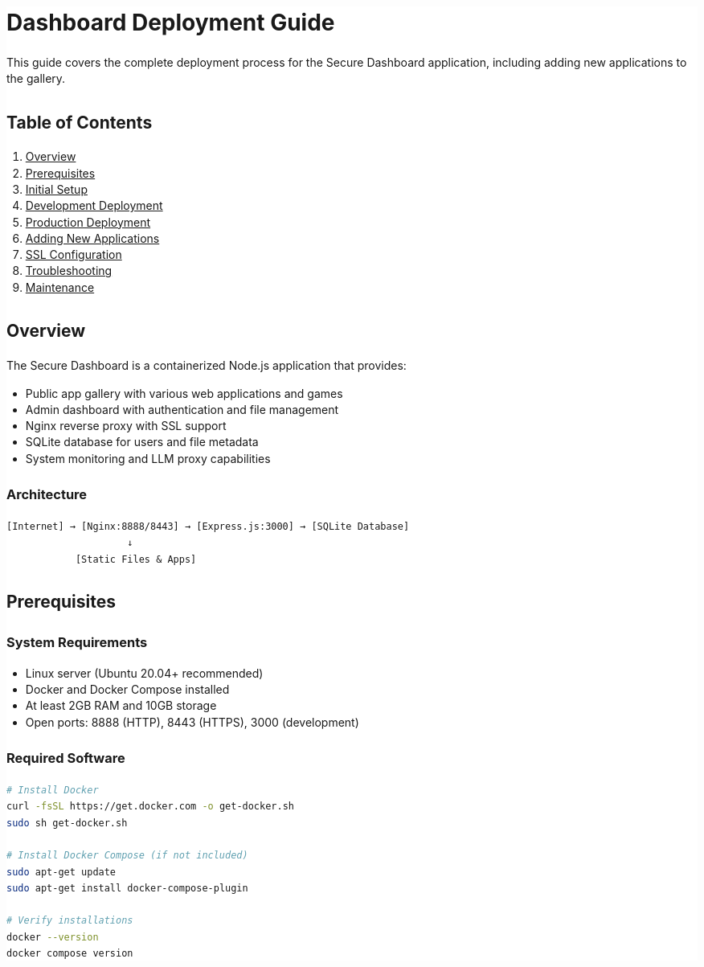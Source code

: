 # Dashboard Deployment Guide

This guide covers the complete deployment process for the Secure Dashboard application, including adding new applications to the gallery.

## Table of Contents

1. [Overview](#overview)
2. [Prerequisites](#prerequisites)
3. [Initial Setup](#initial-setup)
4. [Development Deployment](#development-deployment)
5. [Production Deployment](#production-deployment)
6. [Adding New Applications](#adding-new-applications)
7. [SSL Configuration](#ssl-configuration)
8. [Troubleshooting](#troubleshooting)
9. [Maintenance](#maintenance)

## Overview

The Secure Dashboard is a containerized Node.js application that provides:
- Public app gallery with various web applications and games
- Admin dashboard with authentication and file management
- Nginx reverse proxy with SSL support
- SQLite database for users and file metadata
- System monitoring and LLM proxy capabilities

### Architecture
```
[Internet] → [Nginx:8888/8443] → [Express.js:3000] → [SQLite Database]
                     ↓
            [Static Files & Apps]
```

## Prerequisites

### System Requirements
- Linux server (Ubuntu 20.04+ recommended)
- Docker and Docker Compose installed
- At least 2GB RAM and 10GB storage
- Open ports: 8888 (HTTP), 8443 (HTTPS), 3000 (development)

### Required Software
```bash
# Install Docker
curl -fsSL https://get.docker.com -o get-docker.sh
sudo sh get-docker.sh

# Install Docker Compose (if not included)
sudo apt-get update
sudo apt-get install docker-compose-plugin

# Verify installations
docker --version
docker compose version
```

